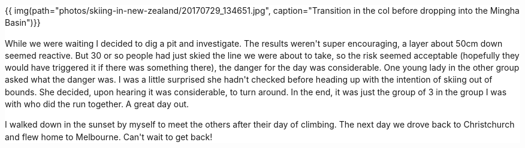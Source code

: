 {{ img(path="photos/skiing-in-new-zealand/20170729_134651.jpg", caption="Transition in the col before dropping into the Mingha
Basin")}}

While we were waiting I decided to dig a pit and investigate. The
results weren't super encouraging, a layer about 50cm down seemed
reactive. But 30 or so people had just skied the line we were about to
take, so the risk seemed acceptable (hopefully they would have triggered
it if there was something there), the danger for the day was
considerable. One young lady in the other group asked what the danger
was. I was a little surprised she hadn't checked before heading up with
the intention of skiing out of bounds. She decided, upon hearing it was
considerable, to turn around. In the end, it was just the group of 3 in
the group I was with who did the run together. A great day out.

I walked down in the sunset by myself to meet the others after their day
of climbing. The next day we drove back to Christchurch and flew home to
Melbourne. Can't wait to get back\!
